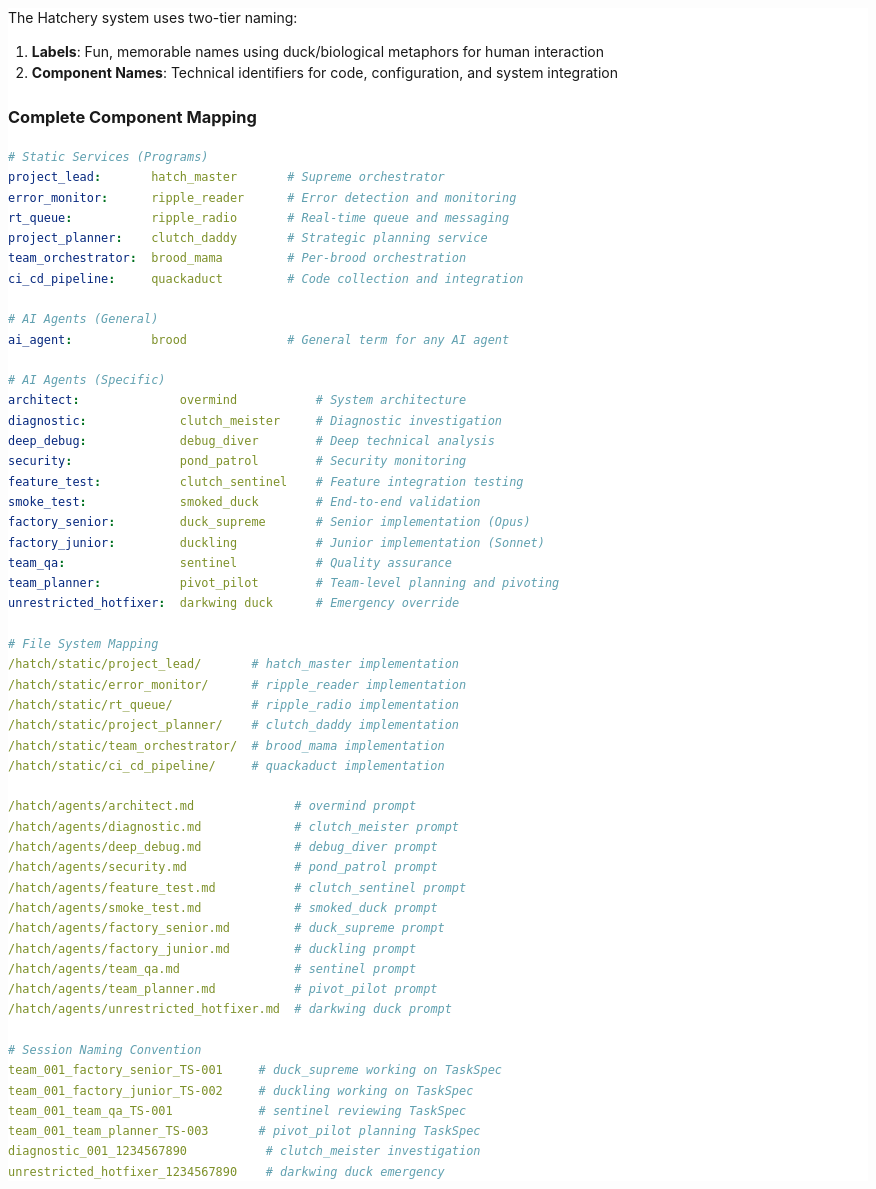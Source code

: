 The Hatchery system uses two-tier naming:
1. **Labels**: Fun, memorable names using duck/biological metaphors for human interaction
2. **Component Names**: Technical identifiers for code, configuration, and system integration

### Complete Component Mapping

```yaml
# Static Services (Programs)
project_lead:       hatch_master       # Supreme orchestrator
error_monitor:      ripple_reader      # Error detection and monitoring
rt_queue:           ripple_radio       # Real-time queue and messaging
project_planner:    clutch_daddy       # Strategic planning service
team_orchestrator:  brood_mama         # Per-brood orchestration
ci_cd_pipeline:     quackaduct         # Code collection and integration

# AI Agents (General)
ai_agent:           brood              # General term for any AI agent

# AI Agents (Specific)
architect:              overmind           # System architecture
diagnostic:             clutch_meister     # Diagnostic investigation
deep_debug:             debug_diver        # Deep technical analysis
security:               pond_patrol        # Security monitoring
feature_test:           clutch_sentinel    # Feature integration testing
smoke_test:             smoked_duck        # End-to-end validation
factory_senior:         duck_supreme       # Senior implementation (Opus)
factory_junior:         duckling           # Junior implementation (Sonnet)
team_qa:                sentinel           # Quality assurance
team_planner:           pivot_pilot        # Team-level planning and pivoting
unrestricted_hotfixer:  darkwing duck      # Emergency override

# File System Mapping
/hatch/static/project_lead/       # hatch_master implementation
/hatch/static/error_monitor/      # ripple_reader implementation
/hatch/static/rt_queue/           # ripple_radio implementation
/hatch/static/project_planner/    # clutch_daddy implementation
/hatch/static/team_orchestrator/  # brood_mama implementation
/hatch/static/ci_cd_pipeline/     # quackaduct implementation

/hatch/agents/architect.md              # overmind prompt
/hatch/agents/diagnostic.md             # clutch_meister prompt
/hatch/agents/deep_debug.md             # debug_diver prompt
/hatch/agents/security.md               # pond_patrol prompt
/hatch/agents/feature_test.md           # clutch_sentinel prompt
/hatch/agents/smoke_test.md             # smoked_duck prompt
/hatch/agents/factory_senior.md         # duck_supreme prompt
/hatch/agents/factory_junior.md         # duckling prompt
/hatch/agents/team_qa.md                # sentinel prompt
/hatch/agents/team_planner.md           # pivot_pilot prompt
/hatch/agents/unrestricted_hotfixer.md  # darkwing duck prompt

# Session Naming Convention
team_001_factory_senior_TS-001     # duck_supreme working on TaskSpec
team_001_factory_junior_TS-002     # duckling working on TaskSpec
team_001_team_qa_TS-001            # sentinel reviewing TaskSpec
team_001_team_planner_TS-003       # pivot_pilot planning TaskSpec
diagnostic_001_1234567890           # clutch_meister investigation
unrestricted_hotfixer_1234567890    # darkwing duck emergency
```
